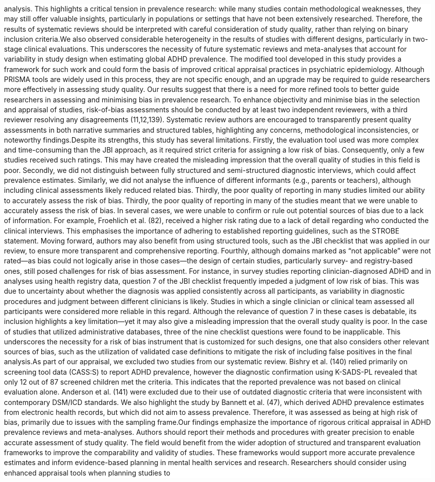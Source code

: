 analysis. This highlights a critical tension in prevalence research: while many studies contain methodological weaknesses, they may still offer valuable insights, particularly in populations or settings that have not been extensively researched. Therefore, the results of systematic reviews should be interpreted with careful consideration of study quality, rather than relying on binary inclusion criteria.We also observed considerable heterogeneity in the results of studies with different designs, particularly in two-stage clinical evaluations. This underscores the necessity of future systematic reviews and meta-analyses that account for variability in study design when estimating global ADHD prevalence. The modified tool developed in this study provides a framework for such work and could form the basis of improved critical appraisal practices in psychiatric epidemiology. Although PRISMA tools are widely used in this process, they are not specific enough, and an upgrade may be required to guide researchers more effectively in assessing study quality. Our results suggest that there is a need for more refined tools to better guide researchers in assessing and minimising bias in prevalence research. To enhance objectivity and minimise bias in the selection and appraisal of studies, risk-of-bias assessments should be conducted by at least two independent reviewers, with a third reviewer resolving any disagreements (11,12,139). Systematic review authors are encouraged to transparently present quality assessments in both narrative summaries and structured tables, highlighting any concerns, methodological inconsistencies, or noteworthy findings.Despite its strengths, this study has several limitations. Firstly, the evaluation tool used was more complex and time-consuming than the JBI approach, as it required strict criteria for assigning a low risk of bias. Consequently, only a few studies received such ratings. This may have created the misleading impression that the overall quality of studies in this field is poor. Secondly, we did not distinguish between fully structured and semi-structured diagnostic interviews, which could affect prevalence estimates. Similarly, we did not analyse the influence of different informants (e.g., parents or teachers), although including clinical assessments likely reduced related bias. Thirdly, the poor quality of reporting in many studies limited our ability to accurately assess the risk of bias. Thirdly, the poor quality of reporting in many of the studies meant that we were unable to accurately assess the risk of bias. In several cases, we were unable to confirm or rule out potential sources of bias due to a lack of information. For example, Froehlich et al. (82), received a higher risk rating due to a lack of detail regarding who conducted the clinical interviews. This emphasises the importance of adhering to established reporting guidelines, such as the STROBE statement. Moving forward, authors may also benefit from using structured tools, such as the JBI checklist that was applied in our review, to ensure more transparent and comprehensive reporting. Fourthly, although domains marked as “not applicable” were not rated—as bias could not logically arise in those cases—the design of certain studies, particularly survey- and registry-based ones, still posed challenges for risk of bias assessment. For instance, in survey studies reporting clinician-diagnosed ADHD and in analyses using health registry data, question 7 of the JBI checklist frequently impeded a judgment of low risk of bias. This was due to uncertainty about whether the diagnosis was applied consistently across all participants, as variability in diagnostic procedures and judgment between different clinicians is likely. Studies in which a single clinician or clinical team assessed all participants were considered more reliable in this regard. Although the relevance of question 7 in these cases is debatable, its inclusion highlights a key limitation—yet it may also give a misleading impression that the overall study quality is poor. In the case of studies that utilized administrative databases, three of the nine checklist questions were found to be inapplicable. This underscores the necessity for a risk of bias instrument that is customized for such designs, one that also considers other relevant sources of bias, such as the utilization of validated case definitions to mitigate the risk of including false positives in the final analysis.As part of our appraisal, we excluded two studies from our systematic review. Bishry et al. (140) relied primarily on screening tool data (CASS:S) to report ADHD prevalence, however the diagnostic confirmation using K-SADS-PL revealed that only 12 out of 87 screened children met the criteria. This indicates that the reported prevalence was not based on clinical evaluation alone. Anderson et al. (141) were excluded due to their use of outdated diagnostic criteria that were inconsistent with contemporary DSM/ICD standards. We also highlight the study by Bannett et al. (47), which derived ADHD prevalence estimates from electronic health records, but which did not aim to assess prevalence. Therefore, it was assessed as being at high risk of bias, primarily due to issues with the sampling frame.Our findings emphasize the importance of rigorous critical appraisal in ADHD prevalence reviews and meta-analyses. Authors should report their methods and procedures with greater precision to enable accurate assessment of study quality. The field would benefit from the wider adoption of structured and transparent evaluation frameworks to improve the comparability and validity of studies. These frameworks would support more accurate prevalence estimates and inform evidence-based planning in mental health services and research. Researchers should consider using enhanced appraisal tools when planning studies to